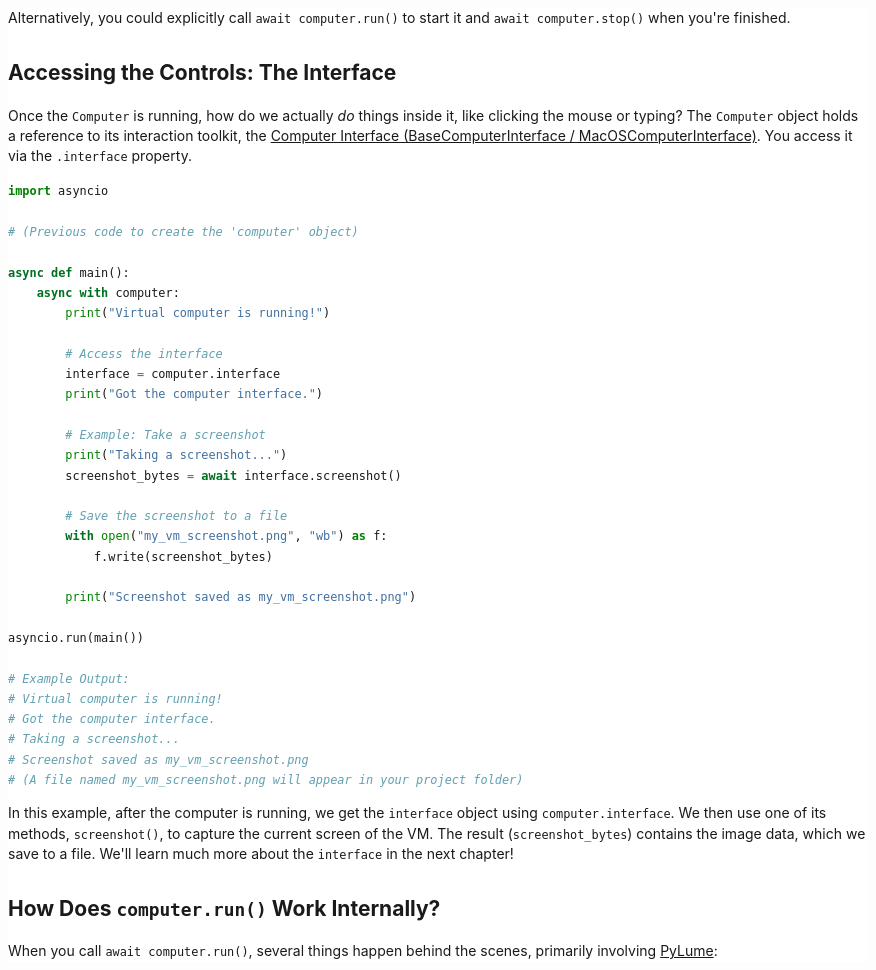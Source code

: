 Alternatively, you could explicitly call `await computer.run()` to start it and `await computer.stop()` when you're finished.

## Accessing the Controls: The Interface

Once the `Computer` is running, how do we actually _do_ things inside it, like clicking the mouse or typing? The `Computer` object holds a reference to its interaction toolkit, the [Computer Interface (BaseComputerInterface / MacOSComputerInterface)](02_computer_interface__basecomputerinterface___macoscomputerinterface__.md). You access it via the `.interface` property.

```python
import asyncio

# (Previous code to create the 'computer' object)

async def main():
    async with computer:
        print("Virtual computer is running!")

        # Access the interface
        interface = computer.interface
        print("Got the computer interface.")

        # Example: Take a screenshot
        print("Taking a screenshot...")
        screenshot_bytes = await interface.screenshot()

        # Save the screenshot to a file
        with open("my_vm_screenshot.png", "wb") as f:
            f.write(screenshot_bytes)

        print("Screenshot saved as my_vm_screenshot.png")

asyncio.run(main())

# Example Output:
# Virtual computer is running!
# Got the computer interface.
# Taking a screenshot...
# Screenshot saved as my_vm_screenshot.png
# (A file named my_vm_screenshot.png will appear in your project folder)
```

In this example, after the computer is running, we get the `interface` object using `computer.interface`. We then use one of its methods, `screenshot()`, to capture the current screen of the VM. The result (`screenshot_bytes`) contains the image data, which we save to a file. We'll learn much more about the `interface` in the next chapter!

## How Does `computer.run()` Work Internally?

When you call `await computer.run()`, several things happen behind the scenes, primarily involving [PyLume](07_pylume_.md):
